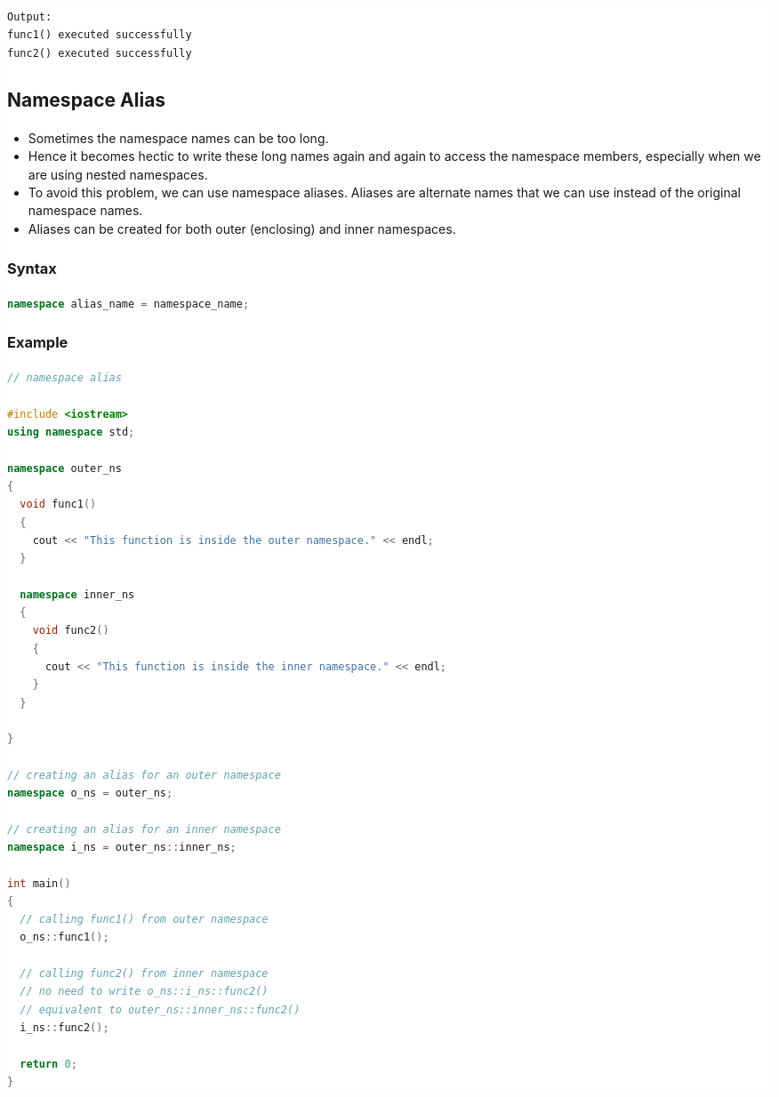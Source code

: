 ```
Output:
func1() executed successfully
func2() executed successfully
```

## Namespace Alias

- Sometimes the namespace names can be too long.
- Hence it becomes hectic to write these long names again and again to access the namespace members, especially when we are using nested namespaces.
- To avoid this problem, we can use namespace aliases. Aliases are alternate names that we can use instead of the original namespace names.
- Aliases can be created for both outer (enclosing) and inner namespaces.

### Syntax

```cpp
namespace alias_name = namespace_name;
```

### Example

```cpp
// namespace alias

#include <iostream>
using namespace std;

namespace outer_ns
{
  void func1()
  {
    cout << "This function is inside the outer namespace." << endl;
  }

  namespace inner_ns
  {
    void func2()
    {
      cout << "This function is inside the inner namespace." << endl;
    }
  }

}

// creating an alias for an outer namespace
namespace o_ns = outer_ns;

// creating an alias for an inner namespace
namespace i_ns = outer_ns::inner_ns;

int main()
{
  // calling func1() from outer namespace
  o_ns::func1();

  // calling func2() from inner namespace
  // no need to write o_ns::i_ns::func2()
  // equivalent to outer_ns::inner_ns::func2()
  i_ns::func2();

  return 0;
}
```